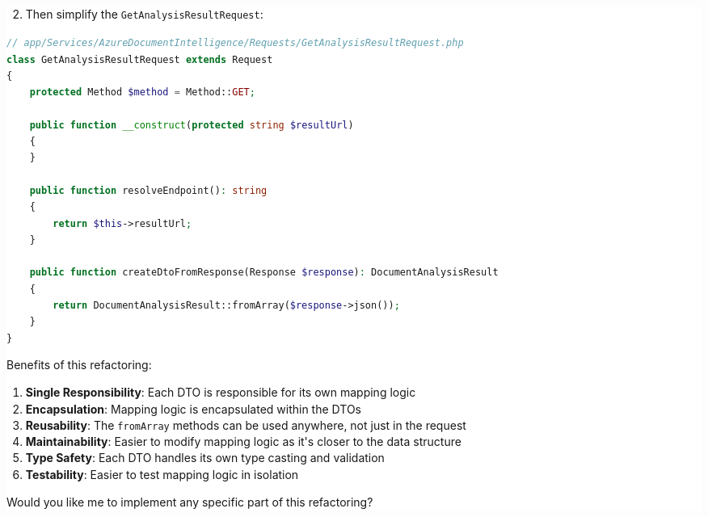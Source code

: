 2. Then simplify the `GetAnalysisResultRequest`:

```php
// app/Services/AzureDocumentIntelligence/Requests/GetAnalysisResultRequest.php
class GetAnalysisResultRequest extends Request
{
    protected Method $method = Method::GET;

    public function __construct(protected string $resultUrl)
    {
    }

    public function resolveEndpoint(): string
    {
        return $this->resultUrl;
    }

    public function createDtoFromResponse(Response $response): DocumentAnalysisResult
    {
        return DocumentAnalysisResult::fromArray($response->json());
    }
}
```

Benefits of this refactoring:

1. **Single Responsibility**: Each DTO is responsible for its own mapping logic
2. **Encapsulation**: Mapping logic is encapsulated within the DTOs
3. **Reusability**: The `fromArray` methods can be used anywhere, not just in the request
4. **Maintainability**: Easier to modify mapping logic as it's closer to the data structure
5. **Type Safety**: Each DTO handles its own type casting and validation
6. **Testability**: Easier to test mapping logic in isolation

Would you like me to implement any specific part of this refactoring?
